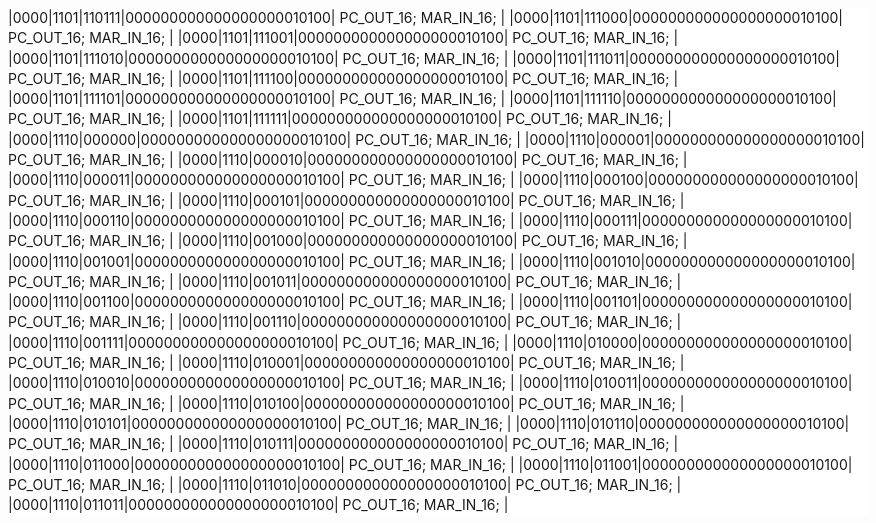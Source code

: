 |0000|1101|110111|000000000000000000010100|  PC_OUT_16;   MAR_IN_16; |
|0000|1101|111000|000000000000000000010100|  PC_OUT_16;   MAR_IN_16; |
|0000|1101|111001|000000000000000000010100|  PC_OUT_16;   MAR_IN_16; |
|0000|1101|111010|000000000000000000010100|  PC_OUT_16;   MAR_IN_16; |
|0000|1101|111011|000000000000000000010100|  PC_OUT_16;   MAR_IN_16; |
|0000|1101|111100|000000000000000000010100|  PC_OUT_16;   MAR_IN_16; |
|0000|1101|111101|000000000000000000010100|  PC_OUT_16;   MAR_IN_16; |
|0000|1101|111110|000000000000000000010100|  PC_OUT_16;   MAR_IN_16; |
|0000|1101|111111|000000000000000000010100|  PC_OUT_16;   MAR_IN_16; |
|0000|1110|000000|000000000000000000010100|  PC_OUT_16;   MAR_IN_16; |
|0000|1110|000001|000000000000000000010100|  PC_OUT_16;   MAR_IN_16; |
|0000|1110|000010|000000000000000000010100|  PC_OUT_16;   MAR_IN_16; |
|0000|1110|000011|000000000000000000010100|  PC_OUT_16;   MAR_IN_16; |
|0000|1110|000100|000000000000000000010100|  PC_OUT_16;   MAR_IN_16; |
|0000|1110|000101|000000000000000000010100|  PC_OUT_16;   MAR_IN_16; |
|0000|1110|000110|000000000000000000010100|  PC_OUT_16;   MAR_IN_16; |
|0000|1110|000111|000000000000000000010100|  PC_OUT_16;   MAR_IN_16; |
|0000|1110|001000|000000000000000000010100|  PC_OUT_16;   MAR_IN_16; |
|0000|1110|001001|000000000000000000010100|  PC_OUT_16;   MAR_IN_16; |
|0000|1110|001010|000000000000000000010100|  PC_OUT_16;   MAR_IN_16; |
|0000|1110|001011|000000000000000000010100|  PC_OUT_16;   MAR_IN_16; |
|0000|1110|001100|000000000000000000010100|  PC_OUT_16;   MAR_IN_16; |
|0000|1110|001101|000000000000000000010100|  PC_OUT_16;   MAR_IN_16; |
|0000|1110|001110|000000000000000000010100|  PC_OUT_16;   MAR_IN_16; |
|0000|1110|001111|000000000000000000010100|  PC_OUT_16;   MAR_IN_16; |
|0000|1110|010000|000000000000000000010100|  PC_OUT_16;   MAR_IN_16; |
|0000|1110|010001|000000000000000000010100|  PC_OUT_16;   MAR_IN_16; |
|0000|1110|010010|000000000000000000010100|  PC_OUT_16;   MAR_IN_16; |
|0000|1110|010011|000000000000000000010100|  PC_OUT_16;   MAR_IN_16; |
|0000|1110|010100|000000000000000000010100|  PC_OUT_16;   MAR_IN_16; |
|0000|1110|010101|000000000000000000010100|  PC_OUT_16;   MAR_IN_16; |
|0000|1110|010110|000000000000000000010100|  PC_OUT_16;   MAR_IN_16; |
|0000|1110|010111|000000000000000000010100|  PC_OUT_16;   MAR_IN_16; |
|0000|1110|011000|000000000000000000010100|  PC_OUT_16;   MAR_IN_16; |
|0000|1110|011001|000000000000000000010100|  PC_OUT_16;   MAR_IN_16; |
|0000|1110|011010|000000000000000000010100|  PC_OUT_16;   MAR_IN_16; |
|0000|1110|011011|000000000000000000010100|  PC_OUT_16;   MAR_IN_16; |
